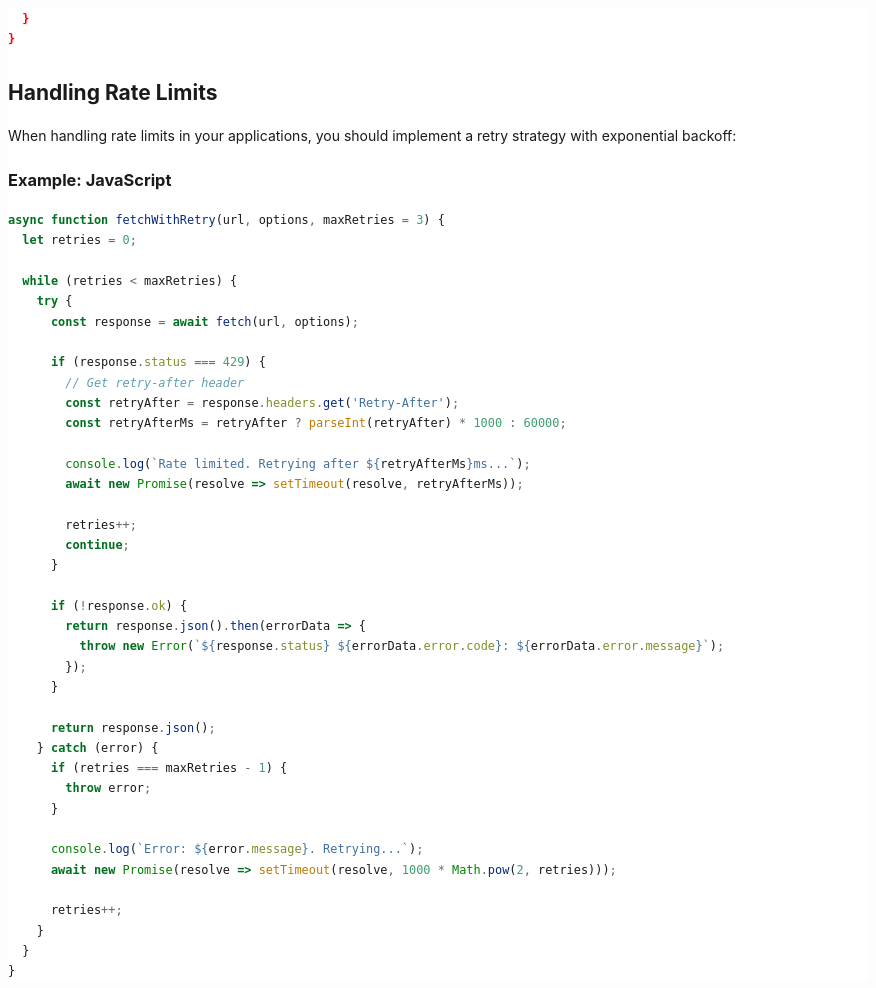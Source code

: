 ```json
  }
}
```

## Handling Rate Limits

When handling rate limits in your applications, you should implement a retry strategy with exponential backoff:

### Example: JavaScript

```javascript
async function fetchWithRetry(url, options, maxRetries = 3) {
  let retries = 0;

  while (retries < maxRetries) {
    try {
      const response = await fetch(url, options);
      
      if (response.status === 429) {
        // Get retry-after header
        const retryAfter = response.headers.get('Retry-After');
        const retryAfterMs = retryAfter ? parseInt(retryAfter) * 1000 : 60000;
        
        console.log(`Rate limited. Retrying after ${retryAfterMs}ms...`);
        await new Promise(resolve => setTimeout(resolve, retryAfterMs));
        
        retries++;
        continue;
      }
      
      if (!response.ok) {
        return response.json().then(errorData => {
          throw new Error(`${response.status} ${errorData.error.code}: ${errorData.error.message}`);
        });
      }
      
      return response.json();
    } catch (error) {
      if (retries === maxRetries - 1) {
        throw error;
      }
      
      console.log(`Error: ${error.message}. Retrying...`);
      await new Promise(resolve => setTimeout(resolve, 1000 * Math.pow(2, retries)));
      
      retries++;
    }
  }
}
```

